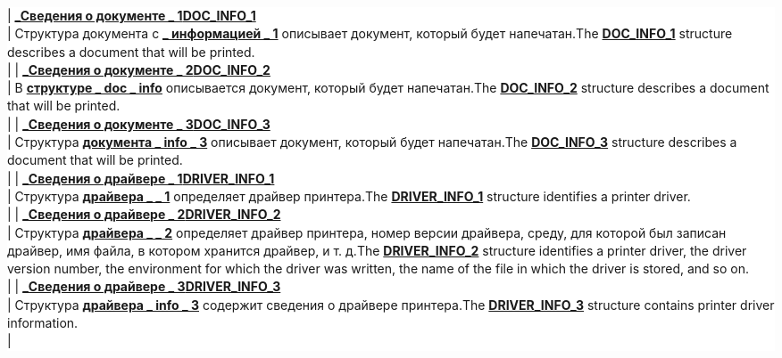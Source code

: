 | [<span data-ttu-id="2d957-114">**\_Сведения о документе \_ 1**</span><span class="sxs-lookup"><span data-stu-id="2d957-114">**DOC\_INFO\_1**</span></span>](doc-info-1.md)<br/>                                    | <span data-ttu-id="2d957-115">Структура документа с [**\_ информацией \_ 1**](/windows/desktop/printdocs/doc-info-1) описывает документ, который будет напечатан.</span><span class="sxs-lookup"><span data-stu-id="2d957-115">The [**DOC\_INFO\_1**](/windows/desktop/printdocs/doc-info-1) structure describes a document that will be printed.</span></span><br/>                                                                                                                                                                                                                                                                                                                                                                                                                           |
| [<span data-ttu-id="2d957-116">**\_Сведения о документе \_ 2**</span><span class="sxs-lookup"><span data-stu-id="2d957-116">**DOC\_INFO\_2**</span></span>](doc-info-2.md)<br/>                                    | <span data-ttu-id="2d957-117">В [**структуре \_ doc \_ info**](/windows/desktop/printdocs/doc-info-2) описывается документ, который будет напечатан.</span><span class="sxs-lookup"><span data-stu-id="2d957-117">The [**DOC\_INFO\_2**](/windows/desktop/printdocs/doc-info-2) structure describes a document that will be printed.</span></span><br/>                                                                                                                                                                                                                                                                                                                                                                                                                           |
| [<span data-ttu-id="2d957-118">**\_Сведения о документе \_ 3**</span><span class="sxs-lookup"><span data-stu-id="2d957-118">**DOC\_INFO\_3**</span></span>](doc-info-3.md)<br/>                                    | <span data-ttu-id="2d957-119">Структура [**документа \_ info \_ 3**](/windows/desktop/printdocs/doc-info-3) описывает документ, который будет напечатан.</span><span class="sxs-lookup"><span data-stu-id="2d957-119">The [**DOC\_INFO\_3**](/windows/desktop/printdocs/doc-info-3) structure describes a document that will be printed.</span></span><br/>                                                                                                                                                                                                                                                                                                                                                                                                                           |
| [<span data-ttu-id="2d957-120">**\_Сведения о драйвере \_ 1**</span><span class="sxs-lookup"><span data-stu-id="2d957-120">**DRIVER\_INFO\_1**</span></span>](driver-info-1.md)<br/>                              | <span data-ttu-id="2d957-121">Структура [**драйвера \_ \_ 1**](/windows/desktop/printdocs/driver-info-1) определяет драйвер принтера.</span><span class="sxs-lookup"><span data-stu-id="2d957-121">The [**DRIVER\_INFO\_1**](/windows/desktop/printdocs/driver-info-1) structure identifies a printer driver.</span></span><br/>                                                                                                                                                                                                                                                                                                                                                                                                                                   |
| [<span data-ttu-id="2d957-122">**\_Сведения о драйвере \_ 2**</span><span class="sxs-lookup"><span data-stu-id="2d957-122">**DRIVER\_INFO\_2**</span></span>](driver-info-2.md)<br/>                              | <span data-ttu-id="2d957-123">Структура [**драйвера \_ \_ 2**](/windows/desktop/printdocs/driver-info-2) определяет драйвер принтера, номер версии драйвера, среду, для которой был записан драйвер, имя файла, в котором хранится драйвер, и т. д.</span><span class="sxs-lookup"><span data-stu-id="2d957-123">The [**DRIVER\_INFO\_2**](/windows/desktop/printdocs/driver-info-2) structure identifies a printer driver, the driver version number, the environment for which the driver was written, the name of the file in which the driver is stored, and so on.</span></span><br/>                                                                                                                                                                                                                                                                                       |
| [<span data-ttu-id="2d957-124">**\_Сведения о драйвере \_ 3**</span><span class="sxs-lookup"><span data-stu-id="2d957-124">**DRIVER\_INFO\_3**</span></span>](driver-info-3.md)<br/>                              | <span data-ttu-id="2d957-125">Структура [**драйвера \_ info \_ 3**](/windows/desktop/printdocs/driver-info-3) содержит сведения о драйвере принтера.</span><span class="sxs-lookup"><span data-stu-id="2d957-125">The [**DRIVER\_INFO\_3**](/windows/desktop/printdocs/driver-info-3) structure contains printer driver information.</span></span><br/>                                                                                                                                                                                                                                                                                                                                                                                                                           |
